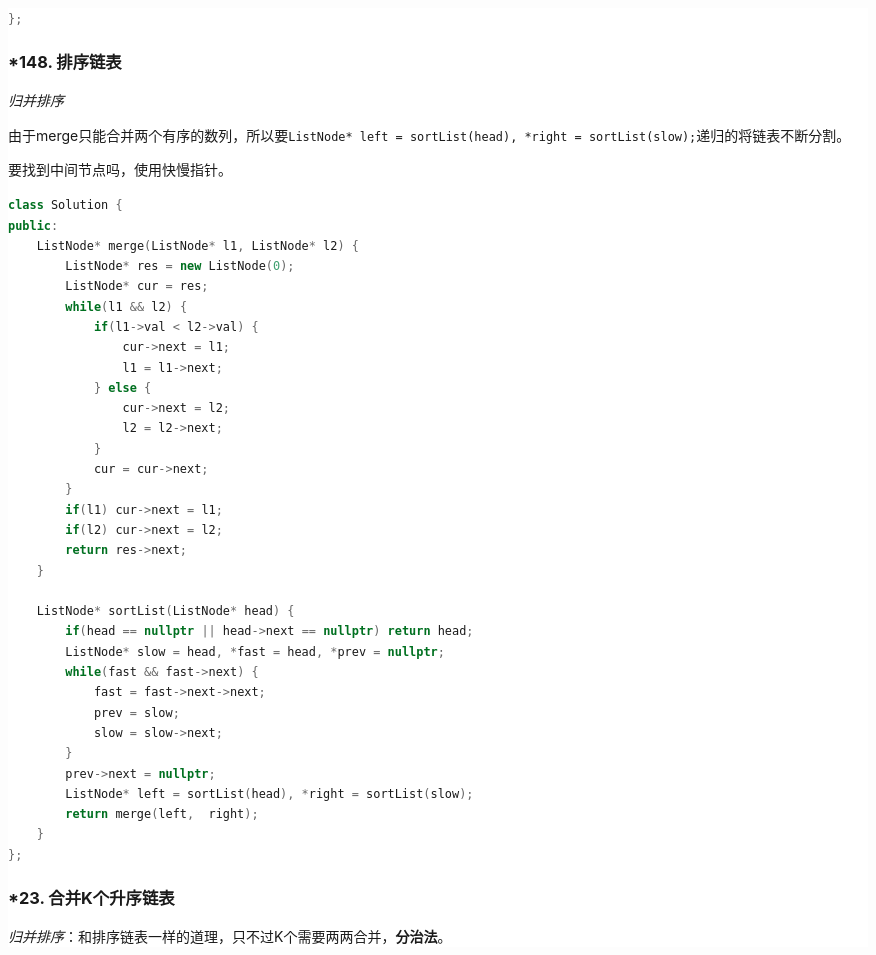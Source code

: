 ```c++
};
```



### *148. 排序链表

*归并排序*

由于merge只能合并两个有序的数列，所以要`ListNode* left = sortList(head), *right = sortList(slow);`递归的将链表不断分割。

要找到中间节点吗，使用快慢指针。

```c++
class Solution {
public:
    ListNode* merge(ListNode* l1, ListNode* l2) {
        ListNode* res = new ListNode(0);
        ListNode* cur = res;
        while(l1 && l2) {
            if(l1->val < l2->val) {
                cur->next = l1;
                l1 = l1->next;
            } else {
                cur->next = l2;
                l2 = l2->next;
            }
            cur = cur->next;
        }
        if(l1) cur->next = l1;
        if(l2) cur->next = l2;
        return res->next;
    }

    ListNode* sortList(ListNode* head) {
        if(head == nullptr || head->next == nullptr) return head; 
        ListNode* slow = head, *fast = head, *prev = nullptr;
        while(fast && fast->next) {
            fast = fast->next->next;
            prev = slow;
            slow = slow->next;
        }
        prev->next = nullptr;
        ListNode* left = sortList(head), *right = sortList(slow);
        return merge(left,  right);
    }
};
```



### *23. 合并K个升序链表

*归并排序*：和排序链表一样的道理，只不过K个需要两两合并，**分治法**。
